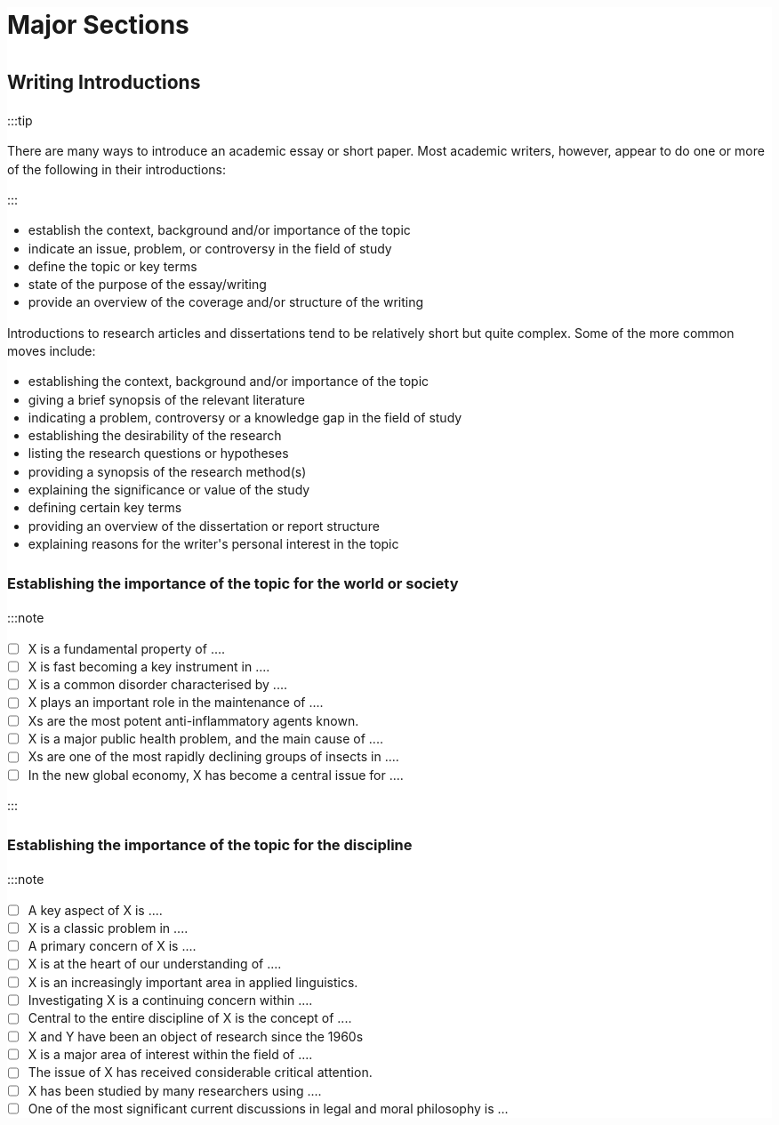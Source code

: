 # Major Sections

## Writing Introductions

:::tip

There are many ways to introduce an academic essay or short paper. Most academic writers, however, appear to do one or more of the following in their introductions:

:::

- establish the context, background and/or importance of the topic
- indicate an issue, problem, or controversy in the field of study
- define the topic or key terms
- state of the purpose of the essay/writing
- provide an overview of the coverage and/or structure of the writing

Introductions to research articles and dissertations tend to be relatively short but quite complex. Some of the more common moves include:

- establishing the context, background and/or importance of the topic
- giving a brief synopsis of the relevant literature
- indicating a problem, controversy or a knowledge gap in the field of study
- establishing the desirability of the research
- listing the research questions or hypotheses
- providing a synopsis of the research method(s)
- explaining the significance or value of the study
- defining certain key terms
- providing an overview of the dissertation or report structure
- explaining reasons for the writer's personal interest in the topic

### Establishing the importance of the topic for the world or society

:::note

- [ ] X is a fundamental property of ....
- [ ] X is fast becoming a key instrument in ....
- [ ] X is a common disorder characterised by ....
- [ ] X plays an important role in the maintenance of ....
- [ ] Xs are the most potent anti-inflammatory agents known.
- [ ] X is a major public health problem, and the main cause of ....
- [ ] Xs are one of the most rapidly declining groups of insects in ....
- [ ] In the new global economy, X has become a central issue for ....

:::

### Establishing the importance of the topic for the discipline

:::note

- [ ] A key aspect of X is ....
- [ ]  X is a classic problem in ....
- [ ]  A primary concern of X is ....
- [ ]  X is at the heart of our understanding of ....
- [ ]  X is an increasingly important area in applied linguistics.
- [ ]  Investigating X is a continuing concern within ....
- [ ]  Central to the entire discipline of X is the concept of ....
- [ ]  X and Y have been an object of research since the 1960s
- [ ]  X is a major area of interest within the field of ....
- [ ]  The issue of X has received considerable critical attention.
- [ ]  X has been studied by many researchers using ....
- [ ]  One of the most significant current discussions in legal and moral philosophy is ...
